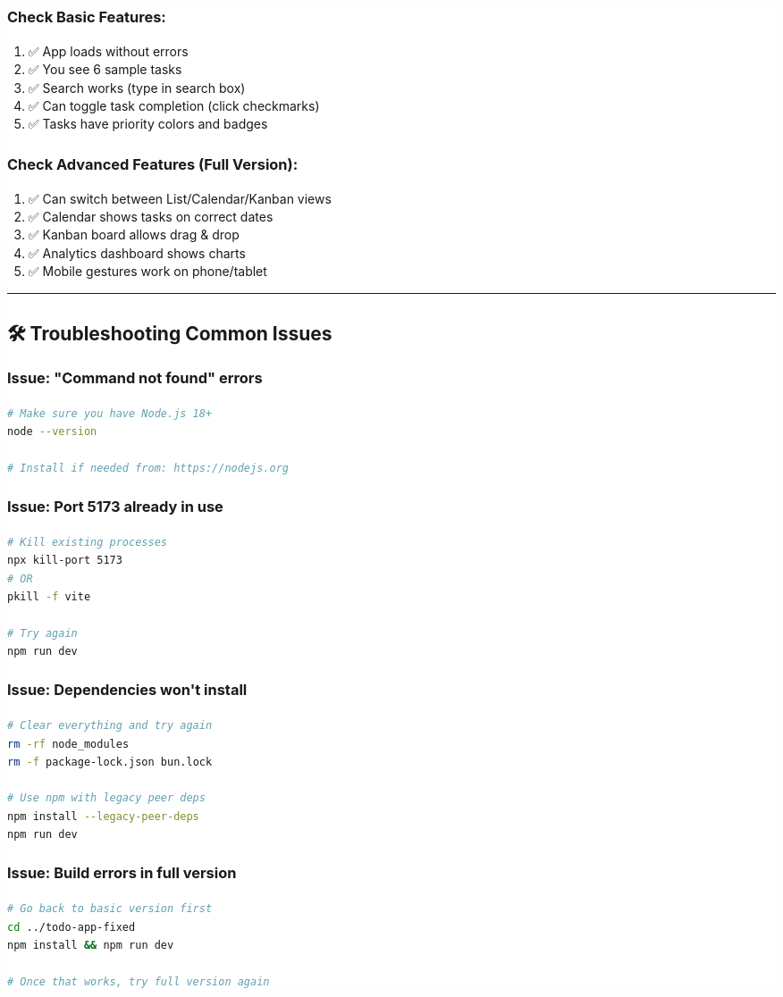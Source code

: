 ### **Check Basic Features:**
1. ✅ App loads without errors
2. ✅ You see 6 sample tasks 
3. ✅ Search works (type in search box)
4. ✅ Can toggle task completion (click checkmarks)
5. ✅ Tasks have priority colors and badges

### **Check Advanced Features (Full Version):**
1. ✅ Can switch between List/Calendar/Kanban views
2. ✅ Calendar shows tasks on correct dates
3. ✅ Kanban board allows drag & drop
4. ✅ Analytics dashboard shows charts
5. ✅ Mobile gestures work on phone/tablet

---

## 🛠️ **Troubleshooting Common Issues**

### **Issue: "Command not found" errors**
```bash
# Make sure you have Node.js 18+
node --version

# Install if needed from: https://nodejs.org
```

### **Issue: Port 5173 already in use**
```bash
# Kill existing processes
npx kill-port 5173
# OR
pkill -f vite

# Try again
npm run dev
```

### **Issue: Dependencies won't install**
```bash
# Clear everything and try again
rm -rf node_modules
rm -f package-lock.json bun.lock

# Use npm with legacy peer deps
npm install --legacy-peer-deps
npm run dev
```

### **Issue: Build errors in full version**
```bash
# Go back to basic version first
cd ../todo-app-fixed
npm install && npm run dev

# Once that works, try full version again
```
